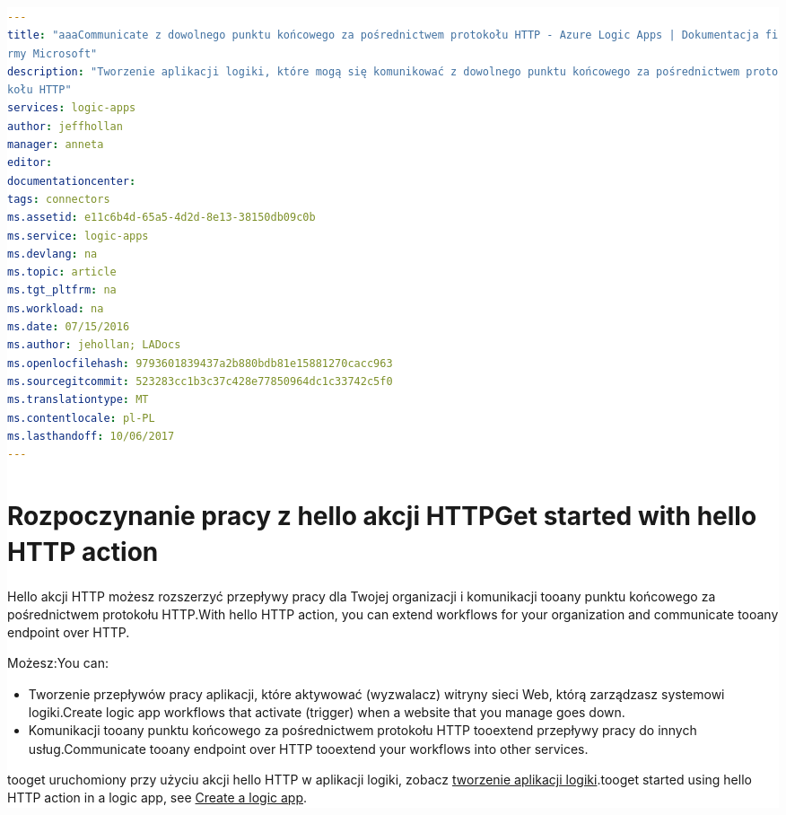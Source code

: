 ```yaml
---
title: "aaaCommunicate z dowolnego punktu końcowego za pośrednictwem protokołu HTTP - Azure Logic Apps | Dokumentacja firmy Microsoft"
description: "Tworzenie aplikacji logiki, które mogą się komunikować z dowolnego punktu końcowego za pośrednictwem protokołu HTTP"
services: logic-apps
author: jeffhollan
manager: anneta
editor: 
documentationcenter: 
tags: connectors
ms.assetid: e11c6b4d-65a5-4d2d-8e13-38150db09c0b
ms.service: logic-apps
ms.devlang: na
ms.topic: article
ms.tgt_pltfrm: na
ms.workload: na
ms.date: 07/15/2016
ms.author: jehollan; LADocs
ms.openlocfilehash: 9793601839437a2b880bdb81e15881270cacc963
ms.sourcegitcommit: 523283cc1b3c37c428e77850964dc1c33742c5f0
ms.translationtype: MT
ms.contentlocale: pl-PL
ms.lasthandoff: 10/06/2017
---
```

# <a name="get-started-with-hello-http-action"></a><span data-ttu-id="e041e-103">Rozpoczynanie pracy z hello akcji HTTP</span><span class="sxs-lookup"><span data-stu-id="e041e-103">Get started with hello HTTP action</span></span>

<span data-ttu-id="e041e-104">Hello akcji HTTP możesz rozszerzyć przepływy pracy dla Twojej organizacji i komunikacji tooany punktu końcowego za pośrednictwem protokołu HTTP.</span><span class="sxs-lookup"><span data-stu-id="e041e-104">With hello HTTP action, you can extend workflows for your organization and communicate tooany endpoint over HTTP.</span></span>

<span data-ttu-id="e041e-105">Możesz:</span><span class="sxs-lookup"><span data-stu-id="e041e-105">You can:</span></span>

* <span data-ttu-id="e041e-106">Tworzenie przepływów pracy aplikacji, które aktywować (wyzwalacz) witryny sieci Web, którą zarządzasz systemowi logiki.</span><span class="sxs-lookup"><span data-stu-id="e041e-106">Create logic app workflows that activate (trigger) when a website that you manage goes down.</span></span>
* <span data-ttu-id="e041e-107">Komunikacji tooany punktu końcowego za pośrednictwem protokołu HTTP tooextend przepływy pracy do innych usług.</span><span class="sxs-lookup"><span data-stu-id="e041e-107">Communicate tooany endpoint over HTTP tooextend your workflows into other services.</span></span>

<span data-ttu-id="e041e-108">tooget uruchomiony przy użyciu akcji hello HTTP w aplikacji logiki, zobacz [tworzenie aplikacji logiki](../logic-apps/logic-apps-create-a-logic-app.md).</span><span class="sxs-lookup"><span data-stu-id="e041e-108">tooget started using hello HTTP action in a logic app, see [Create a logic app](../logic-apps/logic-apps-create-a-logic-app.md).</span></span>
